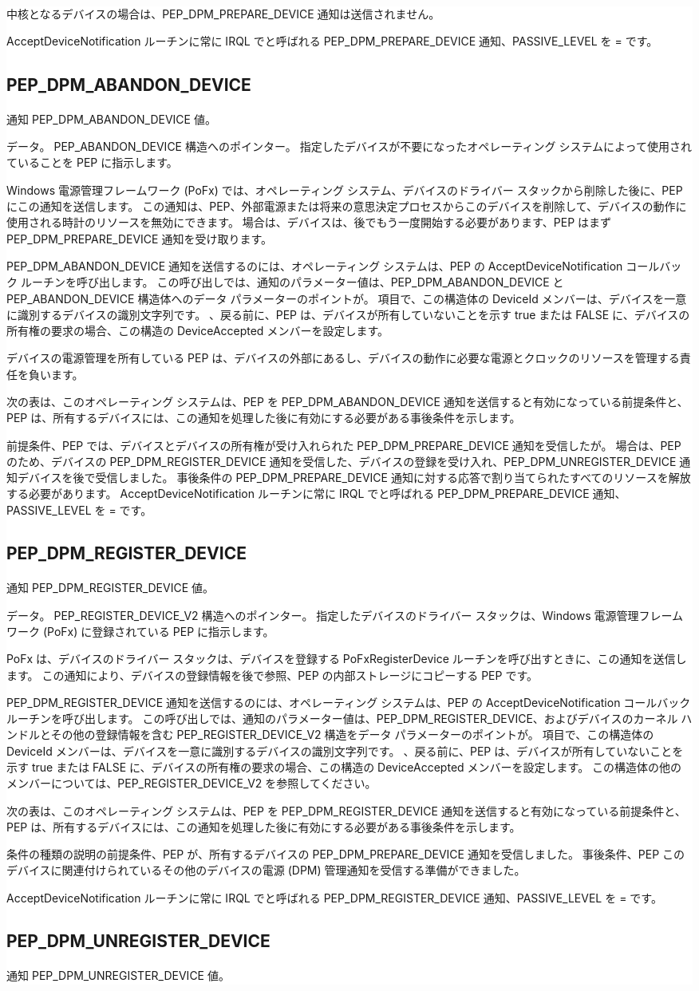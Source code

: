 中核となるデバイスの場合は、PEP_DPM_PREPARE_DEVICE 通知は送信されません。

AcceptDeviceNotification ルーチンに常に IRQL でと呼ばれる PEP_DPM_PREPARE_DEVICE 通知、PASSIVE_LEVEL を = です。
 
## <a name="pepdpmabandondevice"></a>PEP_DPM_ABANDON_DEVICE 
通知 PEP_DPM_ABANDON_DEVICE 値。

データ。 PEP_ABANDON_DEVICE 構造へのポインター。
指定したデバイスが不要になったオペレーティング システムによって使用されていることを PEP に指示します。

Windows 電源管理フレームワーク (PoFx) では、オペレーティング システム、デバイスのドライバー スタックから削除した後に、PEP にこの通知を送信します。 この通知は、PEP、外部電源または将来の意思決定プロセスからこのデバイスを削除して、デバイスの動作に使用される時計のリソースを無効にできます。 場合は、デバイスは、後でもう一度開始する必要があります、PEP はまず PEP_DPM_PREPARE_DEVICE 通知を受け取ります。

PEP_DPM_ABANDON_DEVICE 通知を送信するのには、オペレーティング システムは、PEP の AcceptDeviceNotification コールバック ルーチンを呼び出します。 この呼び出しでは、通知のパラメーター値は、PEP_DPM_ABANDON_DEVICE と PEP_ABANDON_DEVICE 構造体へのデータ パラメーターのポイントが。 項目で、この構造体の DeviceId メンバーは、デバイスを一意に識別するデバイスの識別文字列です。 、戻る前に、PEP は、デバイスが所有していないことを示す true または FALSE に、デバイスの所有権の要求の場合、この構造の DeviceAccepted メンバーを設定します。

デバイスの電源管理を所有している PEP は、デバイスの外部にあるし、デバイスの動作に必要な電源とクロックのリソースを管理する責任を負います。

次の表は、このオペレーティング システムは、PEP を PEP_DPM_ABANDON_DEVICE 通知を送信すると有効になっている前提条件と、PEP は、所有するデバイスには、この通知を処理した後に有効にする必要がある事後条件を示します。


前提条件、PEP では、デバイスとデバイスの所有権が受け入れられた PEP_DPM_PREPARE_DEVICE 通知を受信したが。 場合は、PEP のため、デバイスの PEP_DPM_REGISTER_DEVICE 通知を受信した、デバイスの登録を受け入れ、PEP_DPM_UNREGISTER_DEVICE 通知デバイスを後で受信しました。 事後条件の PEP_DPM_PREPARE_DEVICE 通知に対する応答で割り当てられたすべてのリソースを解放する必要があります。 AcceptDeviceNotification ルーチンに常に IRQL でと呼ばれる PEP_DPM_PREPARE_DEVICE 通知、PASSIVE_LEVEL を = です。
 
## <a name="pepdpmregisterdevice"></a>PEP_DPM_REGISTER_DEVICE 
通知 PEP_DPM_REGISTER_DEVICE 値。

データ。 PEP_REGISTER_DEVICE_V2 構造へのポインター。
指定したデバイスのドライバー スタックは、Windows 電源管理フレームワーク (PoFx) に登録されている PEP に指示します。

PoFx は、デバイスのドライバー スタックは、デバイスを登録する PoFxRegisterDevice ルーチンを呼び出すときに、この通知を送信します。 この通知により、デバイスの登録情報を後で参照、PEP の内部ストレージにコピーする PEP です。

PEP_DPM_REGISTER_DEVICE 通知を送信するのには、オペレーティング システムは、PEP の AcceptDeviceNotification コールバック ルーチンを呼び出します。 この呼び出しでは、通知のパラメーター値は、PEP_DPM_REGISTER_DEVICE、およびデバイスのカーネル ハンドルとその他の登録情報を含む PEP_REGISTER_DEVICE_V2 構造をデータ パラメーターのポイントが。 項目で、この構造体の DeviceId メンバーは、デバイスを一意に識別するデバイスの識別文字列です。 、戻る前に、PEP は、デバイスが所有していないことを示す true または FALSE に、デバイスの所有権の要求の場合、この構造の DeviceAccepted メンバーを設定します。 この構造体の他のメンバーについては、PEP_REGISTER_DEVICE_V2 を参照してください。

次の表は、このオペレーティング システムは、PEP を PEP_DPM_REGISTER_DEVICE 通知を送信すると有効になっている前提条件と、PEP は、所有するデバイスには、この通知を処理した後に有効にする必要がある事後条件を示します。

条件の種類の説明の前提条件、PEP が、所有するデバイスの PEP_DPM_PREPARE_DEVICE 通知を受信しました。 事後条件、PEP このデバイスに関連付けられているその他のデバイスの電源 (DPM) 管理通知を受信する準備ができました。 

 

AcceptDeviceNotification ルーチンに常に IRQL でと呼ばれる PEP_DPM_REGISTER_DEVICE 通知、PASSIVE_LEVEL を = です。
 
## <a name="pepdpmunregisterdevice"></a>PEP_DPM_UNREGISTER_DEVICE 
通知 PEP_DPM_UNREGISTER_DEVICE 値。
